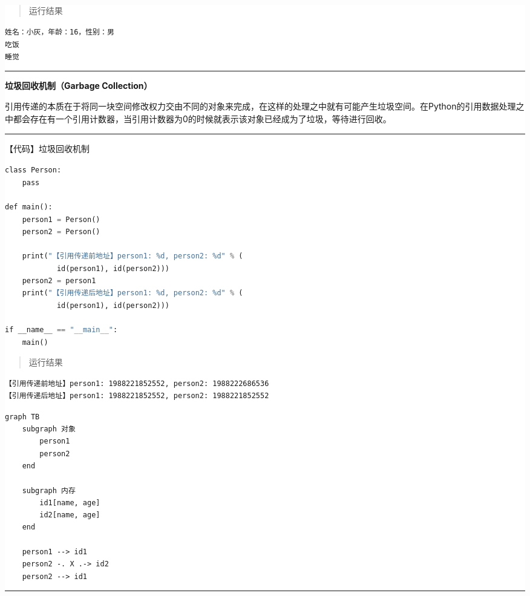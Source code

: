 > 运行结果

```
姓名：小灰，年龄：16，性别：男
吃饭
睡觉
```

---



**垃圾回收机制（Garbage Collection）**

引用传递的本质在于将同一块空间修改权力交由不同的对象来完成，在这样的处理之中就有可能产生垃圾空间。在Python的引用数据处理之中都会存在有一个引用计数器，当引用计数器为0的时候就表示该对象已经成为了垃圾，等待进行回收。

---

【代码】垃圾回收机制

```python
class Person:
    pass

def main():
    person1 = Person()
    person2 = Person()

    print("【引用传递前地址】person1: %d, person2: %d" % (
            id(person1), id(person2)))
    person2 = person1
    print("【引用传递后地址】person1: %d, person2: %d" % (
            id(person1), id(person2)))

if __name__ == "__main__":
    main()
```

> 运行结果

```
【引用传递前地址】person1: 1988221852552, person2: 1988222686536
【引用传递后地址】person1: 1988221852552, person2: 1988221852552
```

```mermaid
graph TB
	subgraph 对象
		person1
		person2
	end
	
	subgraph 内存
		id1[name, age]
		id2[name, age]
	end
	
	person1 --> id1
	person2 -. X .-> id2
	person2 --> id1
```

---